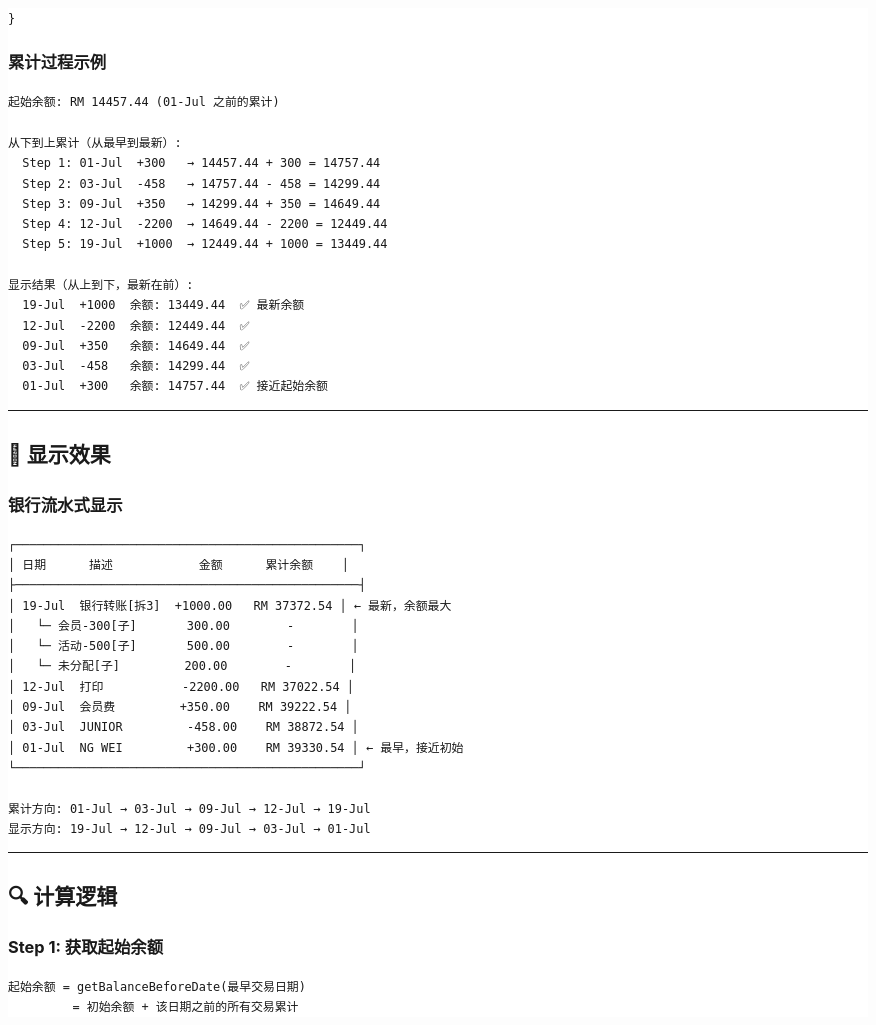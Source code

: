 ```typescript
}
```

### 累计过程示例
```
起始余额: RM 14457.44 (01-Jul 之前的累计)

从下到上累计（从最早到最新）:
  Step 1: 01-Jul  +300   → 14457.44 + 300 = 14757.44
  Step 2: 03-Jul  -458   → 14757.44 - 458 = 14299.44
  Step 3: 09-Jul  +350   → 14299.44 + 350 = 14649.44
  Step 4: 12-Jul  -2200  → 14649.44 - 2200 = 12449.44
  Step 5: 19-Jul  +1000  → 12449.44 + 1000 = 13449.44

显示结果（从上到下，最新在前）:
  19-Jul  +1000  余额: 13449.44  ✅ 最新余额
  12-Jul  -2200  余额: 12449.44  ✅
  09-Jul  +350   余额: 14649.44  ✅
  03-Jul  -458   余额: 14299.44  ✅
  01-Jul  +300   余额: 14757.44  ✅ 接近起始余额
```

---

## 🎨 显示效果

### 银行流水式显示
```
┌────────────────────────────────────────────────┐
│ 日期      描述            金额      累计余额    │
├────────────────────────────────────────────────┤
│ 19-Jul  银行转账[拆3]  +1000.00   RM 37372.54 │ ← 最新，余额最大
│   └─ 会员-300[子]       300.00        -        │
│   └─ 活动-500[子]       500.00        -        │
│   └─ 未分配[子]         200.00        -        │
│ 12-Jul  打印           -2200.00   RM 37022.54 │
│ 09-Jul  会员费         +350.00    RM 39222.54 │
│ 03-Jul  JUNIOR         -458.00    RM 38872.54 │
│ 01-Jul  NG WEI         +300.00    RM 39330.54 │ ← 最早，接近初始
└────────────────────────────────────────────────┘

累计方向: 01-Jul → 03-Jul → 09-Jul → 12-Jul → 19-Jul
显示方向: 19-Jul → 12-Jul → 09-Jul → 03-Jul → 01-Jul
```

---

## 🔍 计算逻辑

### Step 1: 获取起始余额
```
起始余额 = getBalanceBeforeDate(最早交易日期)
         = 初始余额 + 该日期之前的所有交易累计
```
